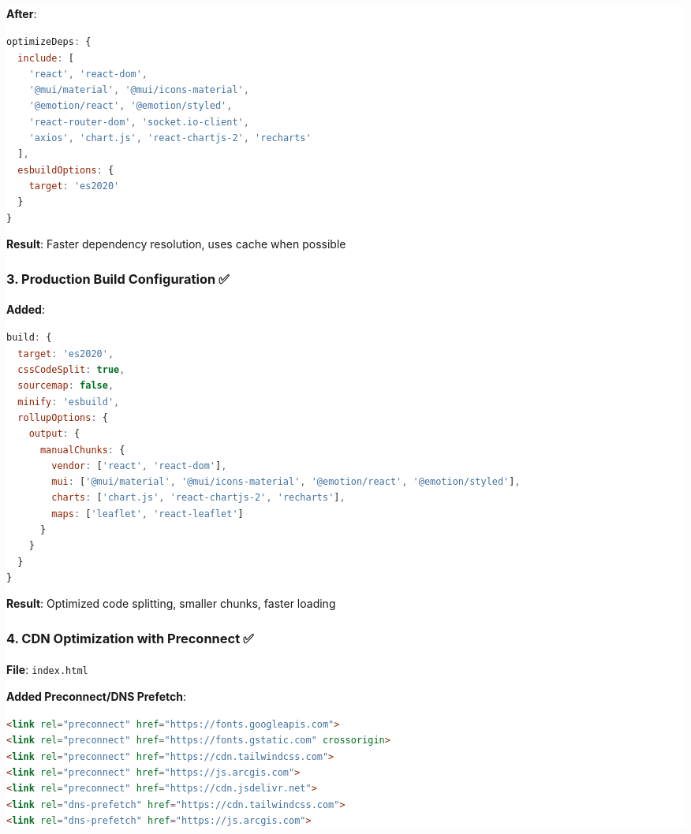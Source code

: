 **After**:
```javascript
optimizeDeps: {
  include: [
    'react', 'react-dom',
    '@mui/material', '@mui/icons-material',
    '@emotion/react', '@emotion/styled',
    'react-router-dom', 'socket.io-client',
    'axios', 'chart.js', 'react-chartjs-2', 'recharts'
  ],
  esbuildOptions: {
    target: 'es2020'
  }
}
```

**Result**: Faster dependency resolution, uses cache when possible

### 3. Production Build Configuration ✅

**Added**:
```javascript
build: {
  target: 'es2020',
  cssCodeSplit: true,
  sourcemap: false,
  minify: 'esbuild',
  rollupOptions: {
    output: {
      manualChunks: {
        vendor: ['react', 'react-dom'],
        mui: ['@mui/material', '@mui/icons-material', '@emotion/react', '@emotion/styled'],
        charts: ['chart.js', 'react-chartjs-2', 'recharts'],
        maps: ['leaflet', 'react-leaflet']
      }
    }
  }
}
```

**Result**: Optimized code splitting, smaller chunks, faster loading

### 4. CDN Optimization with Preconnect ✅

**File**: `index.html`

**Added Preconnect/DNS Prefetch**:
```html
<link rel="preconnect" href="https://fonts.googleapis.com">
<link rel="preconnect" href="https://fonts.gstatic.com" crossorigin>
<link rel="preconnect" href="https://cdn.tailwindcss.com">
<link rel="preconnect" href="https://js.arcgis.com">
<link rel="preconnect" href="https://cdn.jsdelivr.net">
<link rel="dns-prefetch" href="https://cdn.tailwindcss.com">
<link rel="dns-prefetch" href="https://js.arcgis.com">
```
